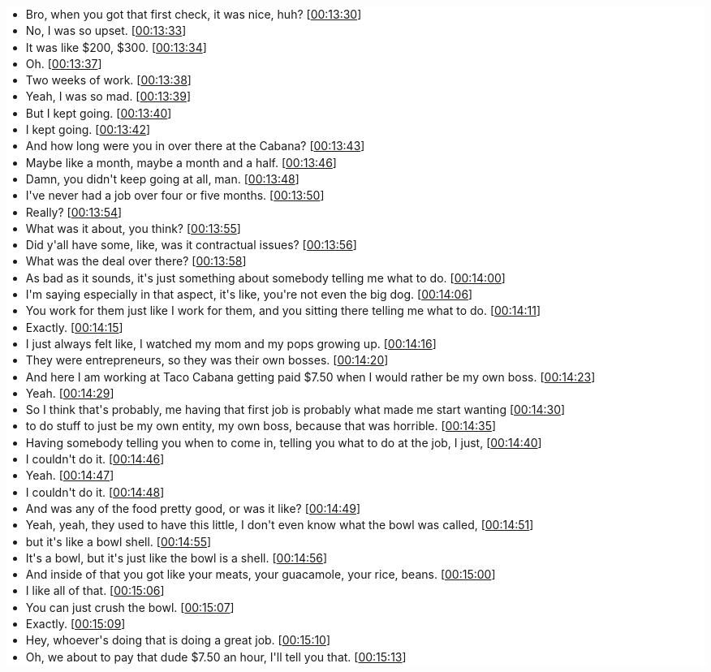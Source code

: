 *  Bro, when you got that first check, it was nice, huh? [[00:13:30](https://www.youtube.com/watch?v=fo_eeYwrohQ&t=810.9200000000001s)]
*  No, I was so upset. [[00:13:33](https://www.youtube.com/watch?v=fo_eeYwrohQ&t=813.9200000000001s)]
*  It was like $200, $300. [[00:13:34](https://www.youtube.com/watch?v=fo_eeYwrohQ&t=814.9200000000001s)]
*  Oh. [[00:13:37](https://www.youtube.com/watch?v=fo_eeYwrohQ&t=817.0s)]
*  Two weeks of work. [[00:13:38](https://www.youtube.com/watch?v=fo_eeYwrohQ&t=818.0s)]
*  Yeah, I was so mad. [[00:13:39](https://www.youtube.com/watch?v=fo_eeYwrohQ&t=819.0s)]
*  But I kept going. [[00:13:40](https://www.youtube.com/watch?v=fo_eeYwrohQ&t=820.0s)]
*  I kept going. [[00:13:42](https://www.youtube.com/watch?v=fo_eeYwrohQ&t=822.0s)]
*  And how long were you in over there at the Cabana? [[00:13:43](https://www.youtube.com/watch?v=fo_eeYwrohQ&t=823.0s)]
*  Maybe like a month, maybe a month and a half. [[00:13:46](https://www.youtube.com/watch?v=fo_eeYwrohQ&t=826.0s)]
*  Damn, you didn't keep going at all, man. [[00:13:48](https://www.youtube.com/watch?v=fo_eeYwrohQ&t=828.0s)]
*  I've never had a job over four or five months. [[00:13:50](https://www.youtube.com/watch?v=fo_eeYwrohQ&t=830.0s)]
*  Really? [[00:13:54](https://www.youtube.com/watch?v=fo_eeYwrohQ&t=834.0s)]
*  What was it about, you think? [[00:13:55](https://www.youtube.com/watch?v=fo_eeYwrohQ&t=835.0s)]
*  Did y'all have some, like, was it contractual issues? [[00:13:56](https://www.youtube.com/watch?v=fo_eeYwrohQ&t=836.0s)]
*  What was the deal over there? [[00:13:58](https://www.youtube.com/watch?v=fo_eeYwrohQ&t=838.0s)]
*  As bad as it sounds, it's just something about somebody telling me what to do. [[00:14:00](https://www.youtube.com/watch?v=fo_eeYwrohQ&t=840.0s)]
*  I'm saying especially in that aspect, it's like, you're not even the big dog. [[00:14:06](https://www.youtube.com/watch?v=fo_eeYwrohQ&t=846.08s)]
*  You work for them just like I work for them, and you sitting there telling me what to do. [[00:14:11](https://www.youtube.com/watch?v=fo_eeYwrohQ&t=851.08s)]
*  Exactly. [[00:14:15](https://www.youtube.com/watch?v=fo_eeYwrohQ&t=855.08s)]
*  I just always felt like, I watched my mom and my pops growing up. [[00:14:16](https://www.youtube.com/watch?v=fo_eeYwrohQ&t=856.08s)]
*  They were entrepreneurs, so they was their own bosses. [[00:14:20](https://www.youtube.com/watch?v=fo_eeYwrohQ&t=860.08s)]
*  And here I am working at Taco Cabana getting paid $7.50 when I would rather be my own boss. [[00:14:23](https://www.youtube.com/watch?v=fo_eeYwrohQ&t=863.08s)]
*  Yeah. [[00:14:29](https://www.youtube.com/watch?v=fo_eeYwrohQ&t=869.08s)]
*  So I think that's probably, me having that first job is probably what made me start wanting [[00:14:30](https://www.youtube.com/watch?v=fo_eeYwrohQ&t=870.08s)]
*  to do stuff to just be my own entity, my own boss, because that was horrible. [[00:14:35](https://www.youtube.com/watch?v=fo_eeYwrohQ&t=875.1600000000001s)]
*  Having somebody telling you when to come in, telling you what to do at the job, I just, [[00:14:40](https://www.youtube.com/watch?v=fo_eeYwrohQ&t=880.1600000000001s)]
*  I couldn't do it. [[00:14:46](https://www.youtube.com/watch?v=fo_eeYwrohQ&t=886.1600000000001s)]
*  Yeah. [[00:14:47](https://www.youtube.com/watch?v=fo_eeYwrohQ&t=887.1600000000001s)]
*  I couldn't do it. [[00:14:48](https://www.youtube.com/watch?v=fo_eeYwrohQ&t=888.1600000000001s)]
*  And was any of the food pretty good, or was it like? [[00:14:49](https://www.youtube.com/watch?v=fo_eeYwrohQ&t=889.1600000000001s)]
*  Yeah, yeah, they used to have this little, I don't even know what the bowl was called, [[00:14:51](https://www.youtube.com/watch?v=fo_eeYwrohQ&t=891.1600000000001s)]
*  but it's like a bowl shell. [[00:14:55](https://www.youtube.com/watch?v=fo_eeYwrohQ&t=895.1600000000001s)]
*  It's a bowl, but it's just like the bowl is a shell. [[00:14:56](https://www.youtube.com/watch?v=fo_eeYwrohQ&t=896.1600000000001s)]
*  And inside of that you got like your meats, your guacamole, your rice, beans. [[00:15:00](https://www.youtube.com/watch?v=fo_eeYwrohQ&t=900.24s)]
*  I like all of that. [[00:15:06](https://www.youtube.com/watch?v=fo_eeYwrohQ&t=906.24s)]
*  You can just crush the bowl. [[00:15:07](https://www.youtube.com/watch?v=fo_eeYwrohQ&t=907.24s)]
*  Exactly. [[00:15:09](https://www.youtube.com/watch?v=fo_eeYwrohQ&t=909.24s)]
*  Hey, whoever's doing that is doing a great job. [[00:15:10](https://www.youtube.com/watch?v=fo_eeYwrohQ&t=910.24s)]
*  Oh, we about to pay that dude $7.50 an hour, I'll tell you that. [[00:15:13](https://www.youtube.com/watch?v=fo_eeYwrohQ&t=913.24s)]